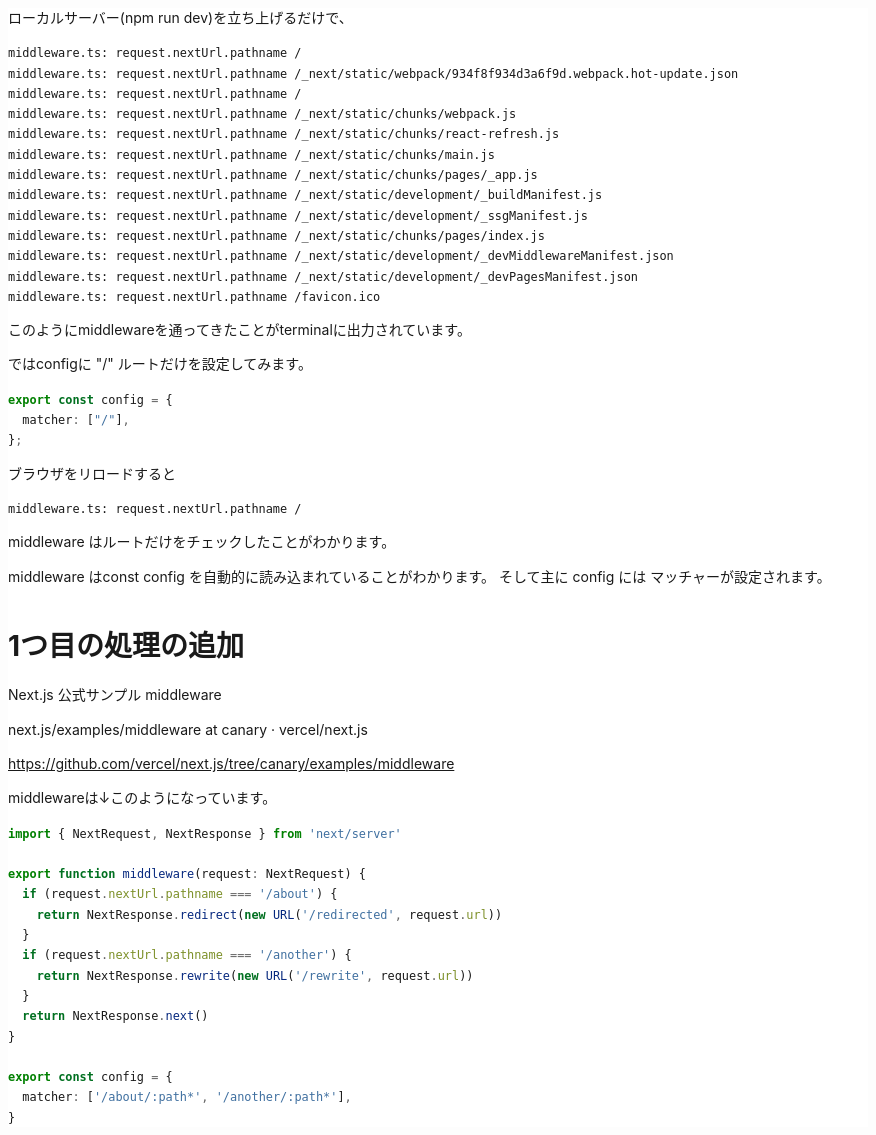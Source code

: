 ローカルサーバー(npm run dev)を立ち上げるだけで、

```terminal
middleware.ts: request.nextUrl.pathname /
middleware.ts: request.nextUrl.pathname /_next/static/webpack/934f8f934d3a6f9d.webpack.hot-update.json
middleware.ts: request.nextUrl.pathname /
middleware.ts: request.nextUrl.pathname /_next/static/chunks/webpack.js
middleware.ts: request.nextUrl.pathname /_next/static/chunks/react-refresh.js
middleware.ts: request.nextUrl.pathname /_next/static/chunks/main.js
middleware.ts: request.nextUrl.pathname /_next/static/chunks/pages/_app.js
middleware.ts: request.nextUrl.pathname /_next/static/development/_buildManifest.js
middleware.ts: request.nextUrl.pathname /_next/static/development/_ssgManifest.js
middleware.ts: request.nextUrl.pathname /_next/static/chunks/pages/index.js
middleware.ts: request.nextUrl.pathname /_next/static/development/_devMiddlewareManifest.json
middleware.ts: request.nextUrl.pathname /_next/static/development/_devPagesManifest.json
middleware.ts: request.nextUrl.pathname /favicon.ico

```

このようにmiddlewareを通ってきたことがterminalに出力されています。

ではconfigに "/" ルートだけを設定してみます。

```middleware.ts
export const config = {
  matcher: ["/"],
};

```

ブラウザをリロードすると

```terminal
middleware.ts: request.nextUrl.pathname /

```

middleware はルートだけをチェックしたことがわかります。

middleware はconst config を自動的に読み込まれていることがわかります。
そして主に config には マッチャーが設定されます。



# 1つ目の処理の追加

Next.js 公式サンプル middleware

next.js/examples/middleware at canary · vercel/next.js

https://github.com/vercel/next.js/tree/canary/examples/middleware

middlewareは↓このようになっています。

```middleware.ts
import { NextRequest, NextResponse } from 'next/server'

export function middleware(request: NextRequest) {
  if (request.nextUrl.pathname === '/about') {
    return NextResponse.redirect(new URL('/redirected', request.url))
  }
  if (request.nextUrl.pathname === '/another') {
    return NextResponse.rewrite(new URL('/rewrite', request.url))
  }
  return NextResponse.next()
}

export const config = {
  matcher: ['/about/:path*', '/another/:path*'],
}
```

[INTERNALS]: {